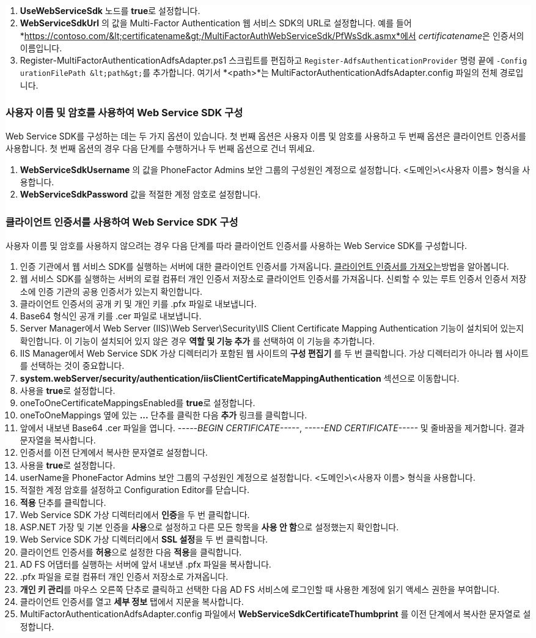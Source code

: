 1. **UseWebServiceSdk** 노드를 **true**로 설정합니다.  
2. **WebServiceSdkUrl** 의 값을 Multi-Factor Authentication 웹 서비스 SDK의 URL로 설정합니다. 예를 들어 *https://contoso.com/&lt;certificatename&gt;/MultiFactorAuthWebServiceSdk/PfWsSdk.asmx*에서 *certificatename*은 인증서의 이름입니다.  
3. Register-MultiFactorAuthenticationAdfsAdapter.ps1 스크립트를 편집하고 `Register-AdfsAuthenticationProvider` 명령 끝에 `-ConfigurationFilePath &lt;path&gt;`를 추가합니다. 여기서 *&lt;path&gt;*는 MultiFactorAuthenticationAdfsAdapter.config 파일의 전체 경로입니다.

### <a name="configure-the-web-service-sdk-with-a-username-and-password"></a>사용자 이름 및 암호를 사용하여 Web Service SDK 구성
Web Service SDK를 구성하는 데는 두 가지 옵션이 있습니다. 첫 번째 옵션은 사용자 이름 및 암호를 사용하고 두 번째 옵션은 클라이언트 인증서를 사용합니다. 첫 번째 옵션의 경우 다음 단계를 수행하거나 두 번째 옵션으로 건너 뛰세요.  

1. **WebServiceSdkUsername** 의 값을 PhoneFactor Admins 보안 그룹의 구성원인 계정으로 설정합니다. &lt;도메인&gt;&#92;&lt;사용자 이름&gt; 형식을 사용합니다.  
2. **WebServiceSdkPassword** 값을 적절한 계정 암호로 설정합니다.

### <a name="configure-the-web-service-sdk-with-a-client-certificate"></a>클라이언트 인증서를 사용하여 Web Service SDK 구성
사용자 이름 및 암호를 사용하지 않으려는 경우 다음 단계를 따라 클라이언트 인증서를 사용하는 Web Service SDK를 구성합니다.

1. 인증 기관에서 웹 서비스 SDK를 실행하는 서버에 대한 클라이언트 인증서를 가져옵니다. [클라이언트 인증서를 가져오는](https://technet.microsoft.com/library/cc770328.aspx)방법을 알아봅니다.  
2. 웹 서비스 SDK를 실행하는 서버의 로컬 컴퓨터 개인 인증서 저장소로 클라이언트 인증서를 가져옵니다. 신뢰할 수 있는 루트 인증서 인증서 저장소에 인증 기관의 공용 인증서가 있는지 확인합니다.  
3. 클라이언트 인증서의 공개 키 및 개인 키를 .pfx 파일로 내보냅니다.  
4. Base64 형식인 공개 키를 .cer 파일로 내보냅니다.  
5. Server Manager에서 Web Server (IIS)\Web Server\Security\IIS Client Certificate Mapping Authentication 기능이 설치되어 있는지 확인합니다. 이 기능이 설치되어 있지 않은 경우 **역할 및 기능 추가** 를 선택하여 이 기능을 추가합니다.  
6. IIS Manager에서 Web Service SDK 가상 디렉터리가 포함된 웹 사이트의 **구성 편집기** 를 두 번 클릭합니다. 가상 디렉터리가 아니라 웹 사이트를 선택하는 것이 중요합니다.  
7. **system.webServer/security/authentication/iisClientCertificateMappingAuthentication** 섹션으로 이동합니다.  
8. 사용을 **true**로 설정합니다.  
9. oneToOneCertificateMappingsEnabled를 **true**로 설정합니다.  
10. oneToOneMappings 옆에 있는 **...** 단추를 클릭한 다음 **추가** 링크를 클릭합니다.  
11. 앞에서 내보낸 Base64 .cer 파일을 엽니다. *-----BEGIN CERTIFICATE-----*, *-----END CERTIFICATE-----* 및 줄바꿈을 제거합니다. 결과 문자열을 복사합니다.  
12. 인증서를 이전 단계에서 복사한 문자열로 설정합니다.  
13. 사용을 **true**로 설정합니다.  
14. userName을 PhoneFactor Admins 보안 그룹의 구성원인 계정으로 설정합니다. &lt;도메인&gt;&#92;&lt;사용자 이름&gt; 형식을 사용합니다.  
15. 적절한 계정 암호를 설정하고 Configuration Editor를 닫습니다.  
16. **적용** 단추를 클릭합니다.  
17. Web Service SDK 가상 디렉터리에서 **인증**을 두 번 클릭합니다.  
18. ASP.NET 가장 및 기본 인증을 **사용**으로 설정하고 다른 모든 항목을 **사용 안 함**으로 설정했는지 확인합니다.  
19. Web Service SDK 가상 디렉터리에서 **SSL 설정**을 두 번 클릭합니다.  
20. 클라이언트 인증서를 **허용**으로 설정한 다음 **적용**을 클릭합니다.  
21. AD FS 어댑터를 실행하는 서버에 앞서 내보낸 .pfx 파일을 복사합니다.  
22. .pfx 파일을 로컬 컴퓨터 개인 인증서 저장소로 가져옵니다.  
23. **개인 키 관리**를 마우스 오른쪽 단추로 클릭하고 선택한 다음 AD FS 서비스에 로그인할 때 사용한 계정에 읽기 액세스 권한을 부여합니다.  
24. 클라이언트 인증서를 열고 **세부 정보** 탭에서 지문을 복사합니다.  
25. MultiFactorAuthenticationAdfsAdapter.config 파일에서 **WebServiceSdkCertificateThumbprint** 를 이전 단계에서 복사한 문자열로 설정합니다.  
